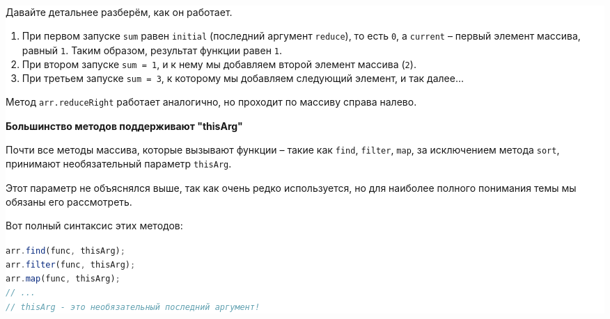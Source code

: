 Давайте детальнее разберём, как он работает.

1.  При первом запуске `sum` равен `initial` (последний аргумент `reduce`), то есть `0`, а `current` – первый элемент массива, равный `1`. Таким образом, результат функции равен `1`.
2.  При втором запуске `sum = 1`, и к нему мы добавляем второй элемент массива (`2`).
3.  При третьем запуске `sum = 3`, к которому мы добавляем следующий элемент, и так далее…

Метод `arr.reduceRight` работает аналогично, но проходит по массиву справа налево.

**Большинство методов поддерживают "thisArg"**

Почти все методы массива, которые вызывают функции – такие как `find`, `filter`, `map`, за исключением метода `sort`, принимают необязательный параметр `thisArg`.

Этот параметр не объяснялся выше, так как очень редко используется, но для наиболее полного понимания темы мы обязаны его рассмотреть.

Вот полный синтаксис этих методов:
```js
arr.find(func, thisArg);
arr.filter(func, thisArg);
arr.map(func, thisArg);
// ...
// thisArg - это необязательный последний аргумент!
```